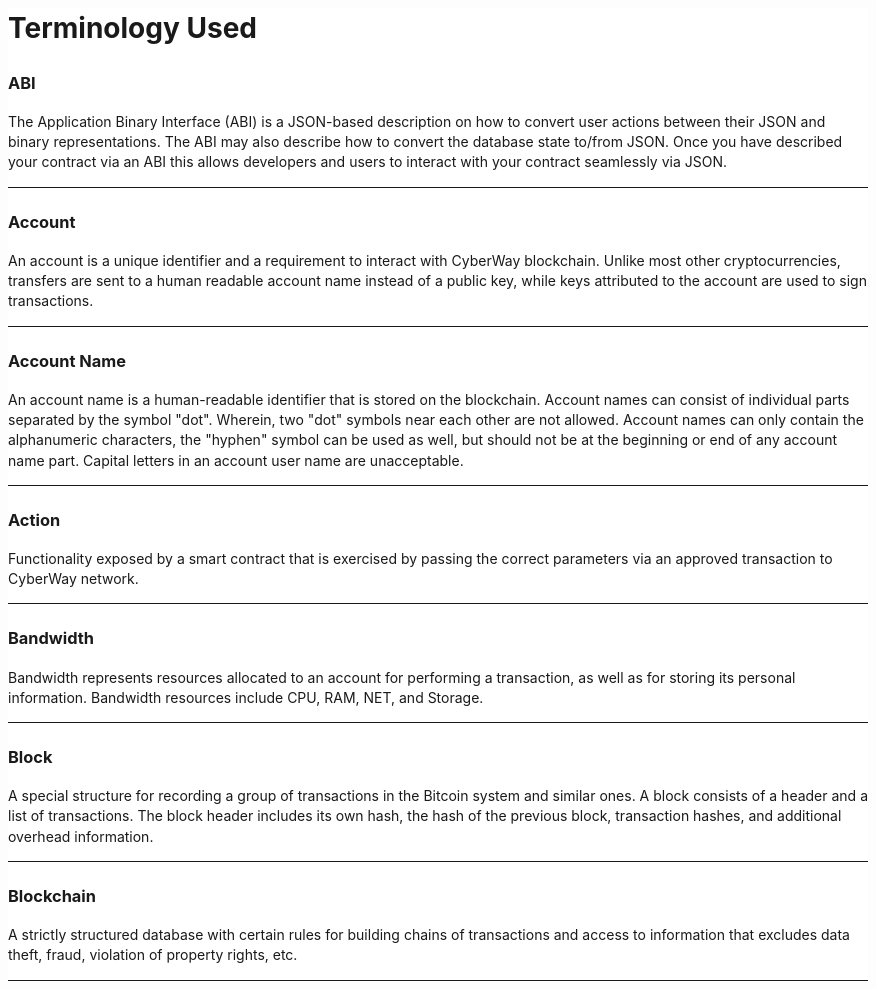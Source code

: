 # Terminology Used

### ABI
The Application Binary Interface (ABI) is a JSON-based description on how to convert user actions between their JSON and binary representations. The ABI may also describe how to convert the database state to/from JSON. Once you have described your contract via an ABI this allows developers and users to interact with your contract seamlessly via JSON.  

---  

### Account
An account is a unique identifier and a requirement to interact with CyberWay blockchain. Unlike most other cryptocurrencies, transfers are sent to a human readable account name instead of a public key, while keys attributed to the account are used to sign transactions.  

---  

### Account Name
An account name is a human-readable identifier that is stored on the blockchain. Account names can consist of individual parts separated by the symbol "dot". Wherein, two "dot" symbols near each other are not allowed. Account names can only contain the alphanumeric characters, the "hyphen" symbol can be used as well, but should not be at the beginning or end of any account name part. Capital letters in an account user name are unacceptable.  

---  

### Action
Functionality exposed by a smart contract that is exercised by passing the correct parameters via an approved transaction to CyberWay network.  

---  

### Bandwidth
Bandwidth represents resources allocated to an account for performing a transaction, as well as for storing its personal information. Bandwidth resources include CPU, RAM, NET, and Storage.  

---  

### Block
A special structure for recording a group of transactions in the Bitcoin system and similar ones. A block consists of a header and a list of transactions. The block header includes its own hash, the hash of the previous block, transaction hashes, and additional overhead information.  

---  

### Blockchain
A strictly structured database with certain rules for building chains of transactions and access to information that excludes data theft, fraud, violation of property rights, etc.  

---  
